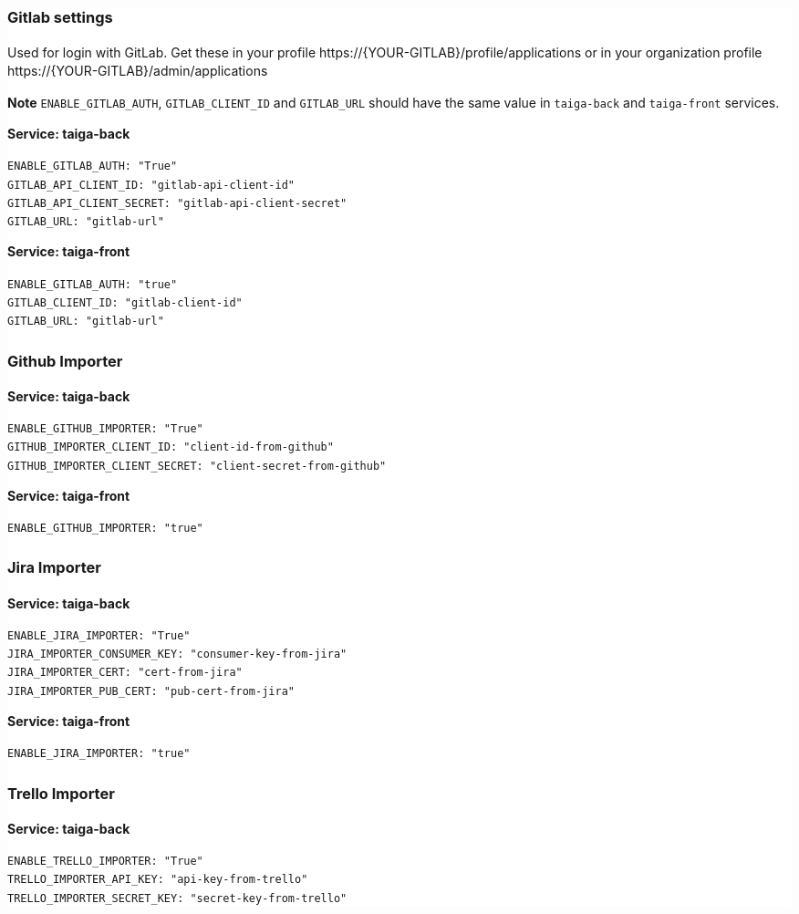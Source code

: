 ### Gitlab settings

Used for login with GitLab.
Get these in your profile https://{YOUR-GITLAB}/profile/applications or in your organization profile https://{YOUR-GITLAB}/admin/applications

**Note** `ENABLE_GITLAB_AUTH`, `GITLAB_CLIENT_ID` and `GITLAB_URL` should have the same value in `taiga-back` and `taiga-front` services.

**Service: taiga-back**
```
ENABLE_GITLAB_AUTH: "True"
GITLAB_API_CLIENT_ID: "gitlab-api-client-id"
GITLAB_API_CLIENT_SECRET: "gitlab-api-client-secret"
GITLAB_URL: "gitlab-url"
```

**Service: taiga-front**
```
ENABLE_GITLAB_AUTH: "true"
GITLAB_CLIENT_ID: "gitlab-client-id"
GITLAB_URL: "gitlab-url"
```

### Github Importer

**Service: taiga-back**
```
ENABLE_GITHUB_IMPORTER: "True"
GITHUB_IMPORTER_CLIENT_ID: "client-id-from-github"
GITHUB_IMPORTER_CLIENT_SECRET: "client-secret-from-github"
```

**Service: taiga-front**
```
ENABLE_GITHUB_IMPORTER: "true"
```

### Jira Importer

**Service: taiga-back**
```
ENABLE_JIRA_IMPORTER: "True"
JIRA_IMPORTER_CONSUMER_KEY: "consumer-key-from-jira"
JIRA_IMPORTER_CERT: "cert-from-jira"
JIRA_IMPORTER_PUB_CERT: "pub-cert-from-jira"
```

**Service: taiga-front**
```
ENABLE_JIRA_IMPORTER: "true"
```

### Trello Importer

**Service: taiga-back**
```
ENABLE_TRELLO_IMPORTER: "True"
TRELLO_IMPORTER_API_KEY: "api-key-from-trello"
TRELLO_IMPORTER_SECRET_KEY: "secret-key-from-trello"
```
